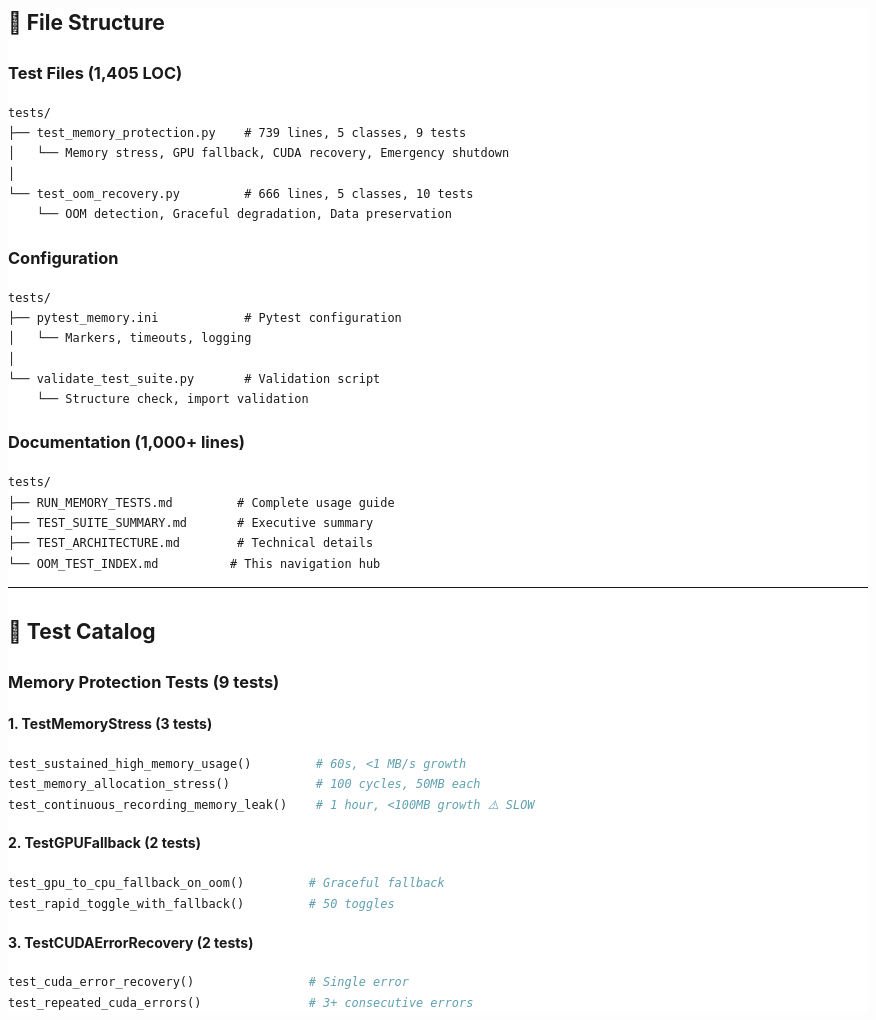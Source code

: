 ## 📁 File Structure

### Test Files (1,405 LOC)
```
tests/
├── test_memory_protection.py    # 739 lines, 5 classes, 9 tests
│   └── Memory stress, GPU fallback, CUDA recovery, Emergency shutdown
│
└── test_oom_recovery.py         # 666 lines, 5 classes, 10 tests
    └── OOM detection, Graceful degradation, Data preservation
```

### Configuration
```
tests/
├── pytest_memory.ini            # Pytest configuration
│   └── Markers, timeouts, logging
│
└── validate_test_suite.py       # Validation script
    └── Structure check, import validation
```

### Documentation (1,000+ lines)
```
tests/
├── RUN_MEMORY_TESTS.md         # Complete usage guide
├── TEST_SUITE_SUMMARY.md       # Executive summary
├── TEST_ARCHITECTURE.md        # Technical details
└── OOM_TEST_INDEX.md          # This navigation hub
```

---

## 🧪 Test Catalog

### Memory Protection Tests (9 tests)

#### 1. TestMemoryStress (3 tests)
```python
test_sustained_high_memory_usage()         # 60s, <1 MB/s growth
test_memory_allocation_stress()            # 100 cycles, 50MB each
test_continuous_recording_memory_leak()    # 1 hour, <100MB growth ⚠️ SLOW
```

#### 2. TestGPUFallback (2 tests)
```python
test_gpu_to_cpu_fallback_on_oom()         # Graceful fallback
test_rapid_toggle_with_fallback()         # 50 toggles
```

#### 3. TestCUDAErrorRecovery (2 tests)
```python
test_cuda_error_recovery()                # Single error
test_repeated_cuda_errors()               # 3+ consecutive errors
```
